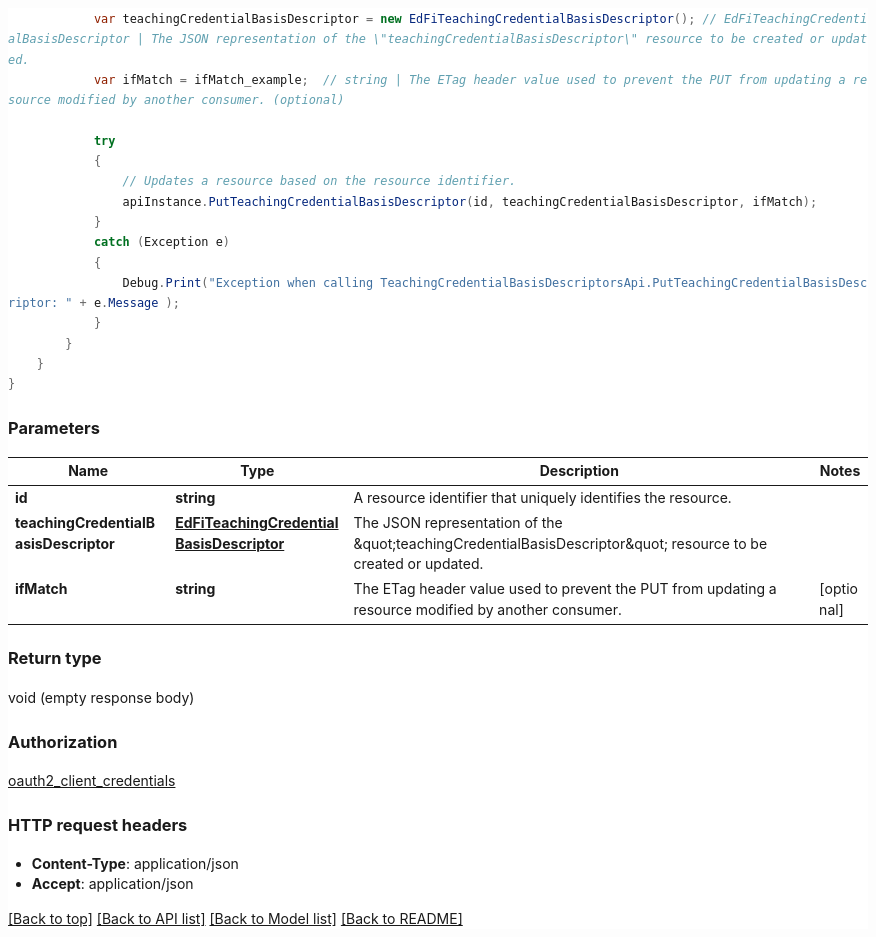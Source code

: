 ```csharp
            var teachingCredentialBasisDescriptor = new EdFiTeachingCredentialBasisDescriptor(); // EdFiTeachingCredentialBasisDescriptor | The JSON representation of the \"teachingCredentialBasisDescriptor\" resource to be created or updated.
            var ifMatch = ifMatch_example;  // string | The ETag header value used to prevent the PUT from updating a resource modified by another consumer. (optional) 

            try
            {
                // Updates a resource based on the resource identifier.
                apiInstance.PutTeachingCredentialBasisDescriptor(id, teachingCredentialBasisDescriptor, ifMatch);
            }
            catch (Exception e)
            {
                Debug.Print("Exception when calling TeachingCredentialBasisDescriptorsApi.PutTeachingCredentialBasisDescriptor: " + e.Message );
            }
        }
    }
}
```

### Parameters

Name | Type | Description  | Notes
------------- | ------------- | ------------- | -------------
 **id** | **string**| A resource identifier that uniquely identifies the resource. | 
 **teachingCredentialBasisDescriptor** | [**EdFiTeachingCredentialBasisDescriptor**](EdFiTeachingCredentialBasisDescriptor.md)| The JSON representation of the \&quot;teachingCredentialBasisDescriptor\&quot; resource to be created or updated. | 
 **ifMatch** | **string**| The ETag header value used to prevent the PUT from updating a resource modified by another consumer. | [optional] 

### Return type

void (empty response body)

### Authorization

[oauth2_client_credentials](../README.md#oauth2_client_credentials)

### HTTP request headers

 - **Content-Type**: application/json
 - **Accept**: application/json

[[Back to top]](#) [[Back to API list]](../README.md#documentation-for-api-endpoints) [[Back to Model list]](../README.md#documentation-for-models) [[Back to README]](../README.md)


